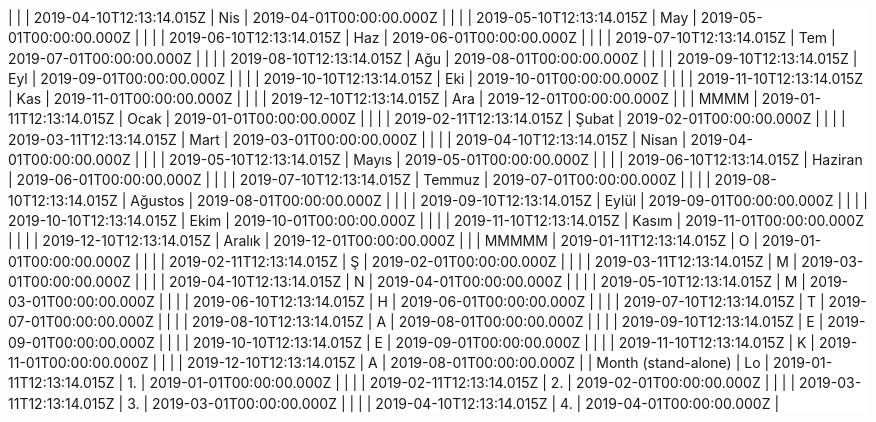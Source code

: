 |                                      |              | 2019-04-10T12:13:14.015Z | Nis                                              | 2019-04-01T00:00:00.000Z |
|                                      |              | 2019-05-10T12:13:14.015Z | May                                              | 2019-05-01T00:00:00.000Z |
|                                      |              | 2019-06-10T12:13:14.015Z | Haz                                              | 2019-06-01T00:00:00.000Z |
|                                      |              | 2019-07-10T12:13:14.015Z | Tem                                              | 2019-07-01T00:00:00.000Z |
|                                      |              | 2019-08-10T12:13:14.015Z | Ağu                                              | 2019-08-01T00:00:00.000Z |
|                                      |              | 2019-09-10T12:13:14.015Z | Eyl                                              | 2019-09-01T00:00:00.000Z |
|                                      |              | 2019-10-10T12:13:14.015Z | Eki                                              | 2019-10-01T00:00:00.000Z |
|                                      |              | 2019-11-10T12:13:14.015Z | Kas                                              | 2019-11-01T00:00:00.000Z |
|                                      |              | 2019-12-10T12:13:14.015Z | Ara                                              | 2019-12-01T00:00:00.000Z |
|                                      | MMMM         | 2019-01-11T12:13:14.015Z | Ocak                                             | 2019-01-01T00:00:00.000Z |
|                                      |              | 2019-02-11T12:13:14.015Z | Şubat                                            | 2019-02-01T00:00:00.000Z |
|                                      |              | 2019-03-11T12:13:14.015Z | Mart                                             | 2019-03-01T00:00:00.000Z |
|                                      |              | 2019-04-10T12:13:14.015Z | Nisan                                            | 2019-04-01T00:00:00.000Z |
|                                      |              | 2019-05-10T12:13:14.015Z | Mayıs                                            | 2019-05-01T00:00:00.000Z |
|                                      |              | 2019-06-10T12:13:14.015Z | Haziran                                          | 2019-06-01T00:00:00.000Z |
|                                      |              | 2019-07-10T12:13:14.015Z | Temmuz                                           | 2019-07-01T00:00:00.000Z |
|                                      |              | 2019-08-10T12:13:14.015Z | Ağustos                                          | 2019-08-01T00:00:00.000Z |
|                                      |              | 2019-09-10T12:13:14.015Z | Eylül                                            | 2019-09-01T00:00:00.000Z |
|                                      |              | 2019-10-10T12:13:14.015Z | Ekim                                             | 2019-10-01T00:00:00.000Z |
|                                      |              | 2019-11-10T12:13:14.015Z | Kasım                                            | 2019-11-01T00:00:00.000Z |
|                                      |              | 2019-12-10T12:13:14.015Z | Aralık                                           | 2019-12-01T00:00:00.000Z |
|                                      | MMMMM        | 2019-01-11T12:13:14.015Z | O                                                | 2019-01-01T00:00:00.000Z |
|                                      |              | 2019-02-11T12:13:14.015Z | Ş                                                | 2019-02-01T00:00:00.000Z |
|                                      |              | 2019-03-11T12:13:14.015Z | M                                                | 2019-03-01T00:00:00.000Z |
|                                      |              | 2019-04-10T12:13:14.015Z | N                                                | 2019-04-01T00:00:00.000Z |
|                                      |              | 2019-05-10T12:13:14.015Z | M                                                | 2019-03-01T00:00:00.000Z |
|                                      |              | 2019-06-10T12:13:14.015Z | H                                                | 2019-06-01T00:00:00.000Z |
|                                      |              | 2019-07-10T12:13:14.015Z | T                                                | 2019-07-01T00:00:00.000Z |
|                                      |              | 2019-08-10T12:13:14.015Z | A                                                | 2019-08-01T00:00:00.000Z |
|                                      |              | 2019-09-10T12:13:14.015Z | E                                                | 2019-09-01T00:00:00.000Z |
|                                      |              | 2019-10-10T12:13:14.015Z | E                                                | 2019-09-01T00:00:00.000Z |
|                                      |              | 2019-11-10T12:13:14.015Z | K                                                | 2019-11-01T00:00:00.000Z |
|                                      |              | 2019-12-10T12:13:14.015Z | A                                                | 2019-08-01T00:00:00.000Z |
| Month (stand-alone)                  | Lo           | 2019-01-11T12:13:14.015Z | 1.                                               | 2019-01-01T00:00:00.000Z |
|                                      |              | 2019-02-11T12:13:14.015Z | 2.                                               | 2019-02-01T00:00:00.000Z |
|                                      |              | 2019-03-11T12:13:14.015Z | 3.                                               | 2019-03-01T00:00:00.000Z |
|                                      |              | 2019-04-10T12:13:14.015Z | 4.                                               | 2019-04-01T00:00:00.000Z |
